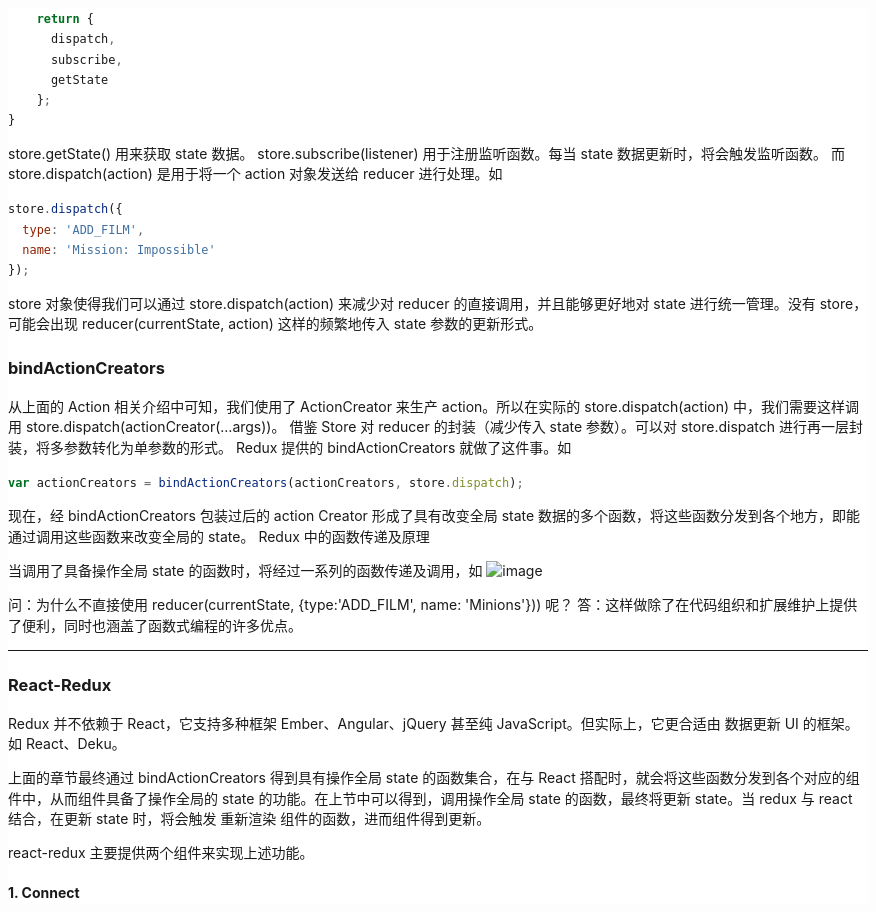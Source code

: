 ```javascript
    return {
      dispatch,
      subscribe,
      getState
    };
}
```

store.getState() 用来获取 state 数据。
store.subscribe(listener) 用于注册监听函数。每当 state 数据更新时，将会触发监听函数。
而 store.dispatch(action) 是用于将一个 action 对象发送给 reducer 进行处理。如

```javascript
store.dispatch({
  type: 'ADD_FILM',
  name: 'Mission: Impossible'
}); 
```

store 对象使得我们可以通过 store.dispatch(action) 来减少对 reducer 的直接调用，并且能够更好地对 state 进行统一管理。没有 store，可能会出现 reducer(currentState, action) 这样的频繁地传入 state 参数的更新形式。

### bindActionCreators

从上面的 Action 相关介绍中可知，我们使用了 ActionCreator 来生产 action。所以在实际的 store.dispatch(action) 中，我们需要这样调用 store.dispatch(actionCreator(…args))。
借鉴 Store 对 reducer 的封装（减少传入 state 参数）。可以对 store.dispatch 进行再一层封装，将多参数转化为单参数的形式。 Redux 提供的 bindActionCreators 就做了这件事。如

```javascript
var actionCreators = bindActionCreators(actionCreators, store.dispatch);
```

现在，经 bindActionCreators 包装过后的 action Creator 形成了具有改变全局 state 数据的多个函数，将这些函数分发到各个地方，即能通过调用这些函数来改变全局的 state。
Redux 中的函数传递及原理

当调用了具备操作全局 state 的函数时，将经过一系列的函数传递及调用，如
![image](../images/post/redux01.png)

问：为什么不直接使用 reducer(currentState, {type:'ADD_FILM', name: 'Minions'})) 呢？
答：这样做除了在代码组织和扩展维护上提供了便利，同时也涵盖了函数式编程的许多优点。

----

### React-Redux

Redux 并不依赖于 React，它支持多种框架 Ember、Angular、jQuery 甚至纯 JavaScript。但实际上，它更合适由 数据更新 UI 的框架。如 React、Deku。

上面的章节最终通过 bindActionCreators 得到具有操作全局 state 的函数集合，在与 React 搭配时，就会将这些函数分发到各个对应的组件中，从而组件具备了操作全局的 state 的功能。在上节中可以得到，调用操作全局 state 的函数，最终将更新 state。当 redux 与 react 结合，在更新 state 时，将会触发 重新渲染 组件的函数，进而组件得到更新。

react-redux 主要提供两个组件来实现上述功能。

#### 1. Connect
